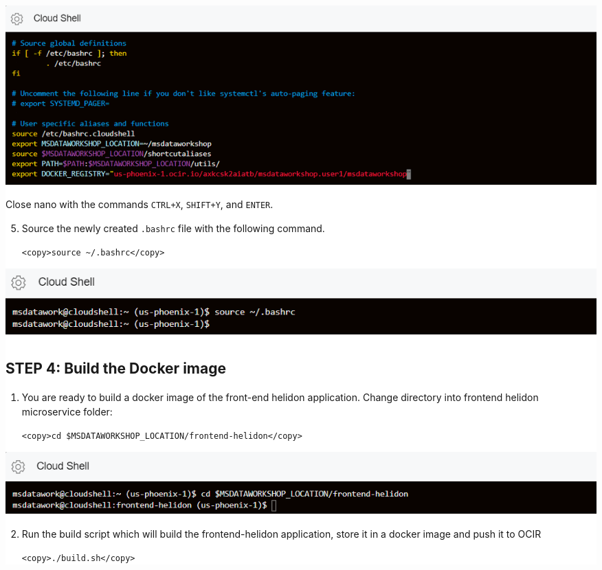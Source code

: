  ![](images/05cb8e8493d83f0db1e36ca85ac84b40.png " ")

  Close nano with the commands `CTRL+X`, `SHIFT+Y`, and `ENTER`.

5. Source the newly created `.bashrc` file with the following command.

    ```
    <copy>source ~/.bashrc</copy>
    ```

  ![](images/185c88da326994bb858a01f37d7fb3e0.png " ")

## **STEP 4**: Build the Docker image

1.  You are ready to build a docker image of the front-end helidon application.
    Change directory into frontend helidon microservice folder:

    ```
    <copy>cd $MSDATAWORKSHOP_LOCATION/frontend-helidon</copy>
    ```

  ![](images/418a175c8093375d4264d6cd5897ead9.png " ")

2.  Run the build script which will build the frontend-helidon application, store it in a docker image and push it to OCIR

    ```
    <copy>./build.sh</copy>
    ```
